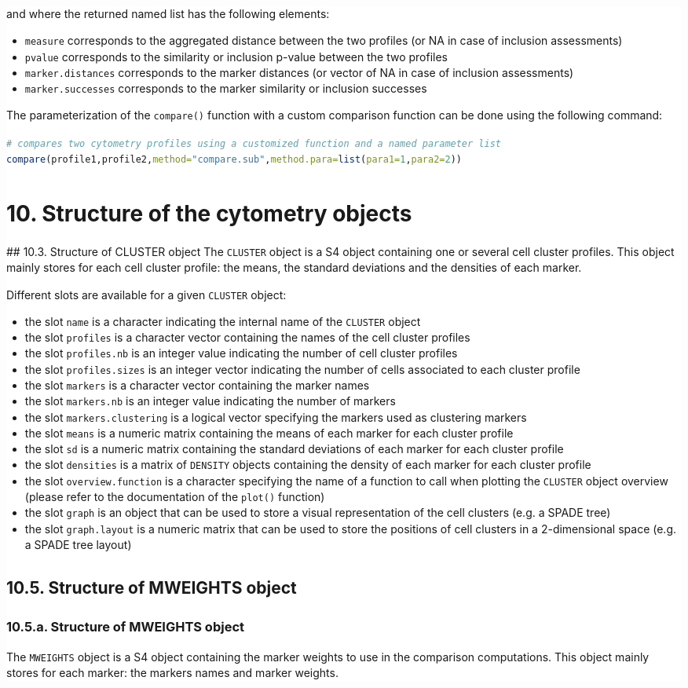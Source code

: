 and where the returned named list has the following elements:

* `measure` corresponds to the aggregated distance between the two profiles (or NA in case of inclusion assessments)
* `pvalue` corresponds to the similarity or inclusion p-value between the two profiles
* `marker.distances` corresponds to the marker distances (or vector of NA in case of inclusion assessments)
* `marker.successes` corresponds to the marker similarity or inclusion successes

The parameterization of the `compare()` function with a custom comparison function can be done using the following command:

```r
# compares two cytometry profiles using a customized function and a named parameter list
compare(profile1,profile2,method="compare.sub",method.para=list(para1=1,para2=2))
```

# <a name="object_structure"> 10. Structure of the cytometry objects


##<a name="cluster_structure"></a> 10.3. Structure of CLUSTER object
The `CLUSTER` object is a S4 object containing one or several cell cluster profiles. 
This object mainly stores for each cell cluster profile: the means, the standard deviations and the densities of each marker.

Different slots are available for a given `CLUSTER` object:

* the slot `name` is a character indicating the internal name of the `CLUSTER` object
* the slot `profiles` is a character vector containing the names of the cell cluster profiles
* the slot `profiles.nb` is an integer value indicating the number of cell cluster profiles
* the slot `profiles.sizes` is an integer vector indicating the number of cells associated to each cluster profile
* the slot `markers` is a character vector containing the marker names
* the slot `markers.nb` is an integer value indicating the number of markers
* the slot `markers.clustering` is a logical vector specifying the markers used as clustering markers
* the slot `means` is a numeric matrix containing the means of each marker for each cluster profile
* the slot `sd` is a numeric matrix containing the standard deviations of each marker for each cluster profile
* the slot `densities` is a matrix of `DENSITY` objects containing the density of each marker for each cluster profile
* the slot `overview.function` is a character specifying the name of a function to call when plotting the `CLUSTER` object overview (please refer to the documentation of the `plot()` function)
* the slot `graph` is an object that can be used to store a visual representation of the cell clusters (e.g. a SPADE tree)
* the slot `graph.layout` is a numeric matrix that can be used to store the positions of cell clusters in a 2-dimensional space (e.g. a SPADE tree layout)


## <a name="mweights_object"></a> 10.5. Structure of MWEIGHTS object

### <a name="mweights_structure"></a> 10.5.a. Structure of MWEIGHTS object
The `MWEIGHTS` object is a S4 object containing the marker weights to use in the comparison computations. This object mainly stores for each marker: the markers names and marker weights.  
